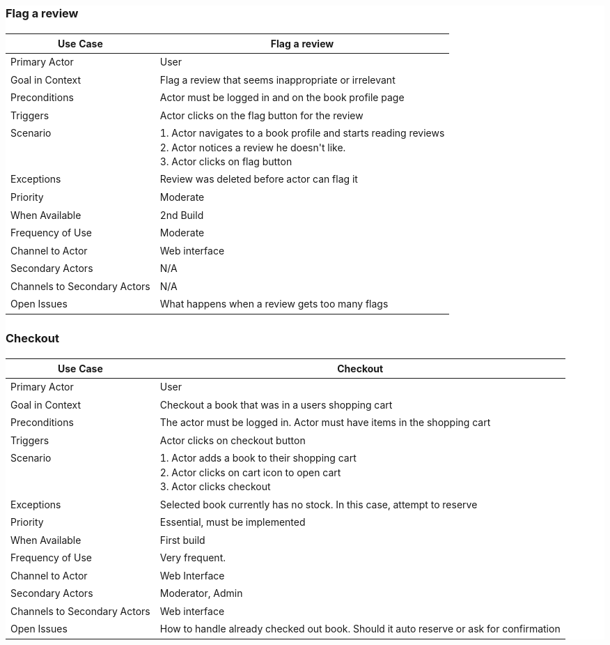 ### Flag a review

| Use Case                      | Flag a review                 |
|-------------------------------|-------------------------------|
| Primary Actor                 | User |
| Goal in Context               | Flag a review that seems inappropriate or irrelevant |
| Preconditions                 | Actor must be logged in and on the book profile page |
| Triggers                      | Actor clicks on the flag button for the review |
| Scenario                      | 1. Actor navigates to a book profile and starts reading reviews <br/>2. Actor notices a review he doesn't like. <br/>3. Actor clicks on flag button |
| Exceptions                    | Review was deleted before actor can flag it |
| Priority                      | Moderate |
| When Available                | 2nd Build |
| Frequency of Use              | Moderate |
| Channel to Actor              | Web interface |
| Secondary Actors              | N/A |
| Channels to Secondary  Actors | N/A |
| Open Issues                   | What happens when a review gets too many flags |

### Checkout

| Use Case                      | Checkout                      |
|-------------------------------|-------------------------------|
| Primary Actor                 | User |
| Goal in Context               | Checkout a book that was in a users shopping cart |
| Preconditions                 | The actor must be logged in. Actor must have items in the shopping cart |
| Triggers                      | Actor clicks on checkout button |
| Scenario                      | 1. Actor adds a book to their shopping cart <br/>2. Actor clicks on cart icon to open cart <br/>3. Actor clicks checkout |
| Exceptions                    | Selected book currently has no stock. In this case, attempt to reserve |
| Priority                      | Essential, must be implemented |
| When Available                | First build |
| Frequency of Use              | Very frequent. |
| Channel to Actor              | Web Interface |
| Secondary Actors              | Moderator, Admin |
| Channels to Secondary  Actors | Web interface |
| Open Issues                   | How to handle already checked out book. Should it auto reserve or ask for confirmation |
